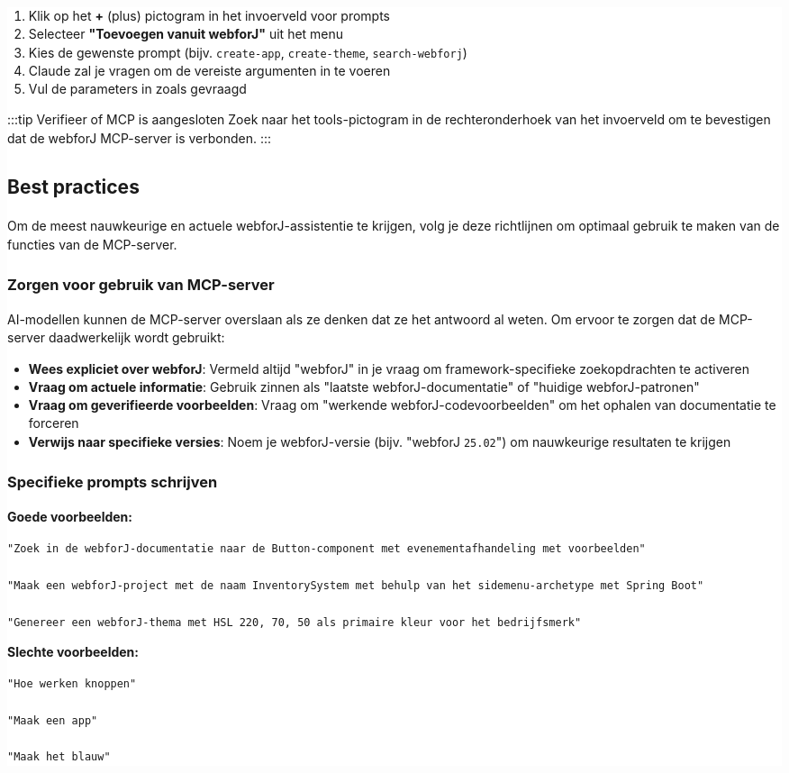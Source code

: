 1. Klik op het **+** (plus) pictogram in het invoerveld voor prompts
2. Selecteer **"Toevoegen vanuit webforJ"** uit het menu
3. Kies de gewenste prompt (bijv. `create-app`, `create-theme`, `search-webforj`)
4. Claude zal je vragen om de vereiste argumenten in te voeren
5. Vul de parameters in zoals gevraagd

:::tip Verifieer of MCP is aangesloten
Zoek naar het tools-pictogram in de rechteronderhoek van het invoerveld om te bevestigen dat de webforJ MCP-server is verbonden.
:::

</TabItem>
</Tabs>

## Best practices

Om de meest nauwkeurige en actuele webforJ-assistentie te krijgen, volg je deze richtlijnen om optimaal gebruik te maken van de functies van de MCP-server.

### Zorgen voor gebruik van MCP-server

AI-modellen kunnen de MCP-server overslaan als ze denken dat ze het antwoord al weten. Om ervoor te zorgen dat de MCP-server daadwerkelijk wordt gebruikt:

- **Wees expliciet over webforJ**: Vermeld altijd "webforJ" in je vraag om framework-specifieke zoekopdrachten te activeren
- **Vraag om actuele informatie**: Gebruik zinnen als "laatste webforJ-documentatie" of "huidige webforJ-patronen"
- **Vraag om geverifieerde voorbeelden**: Vraag om "werkende webforJ-codevoorbeelden" om het ophalen van documentatie te forceren
- **Verwijs naar specifieke versies**: Noem je webforJ-versie (bijv. "webforJ `25.02`") om nauwkeurige resultaten te krijgen

### Specifieke prompts schrijven

**Goede voorbeelden:**
```
"Zoek in de webforJ-documentatie naar de Button-component met evenementafhandeling met voorbeelden"

"Maak een webforJ-project met de naam InventorySystem met behulp van het sidemenu-archetype met Spring Boot"

"Genereer een webforJ-thema met HSL 220, 70, 50 als primaire kleur voor het bedrijfsmerk"
```

**Slechte voorbeelden:**
```
"Hoe werken knoppen"

"Maak een app"

"Maak het blauw"
```
